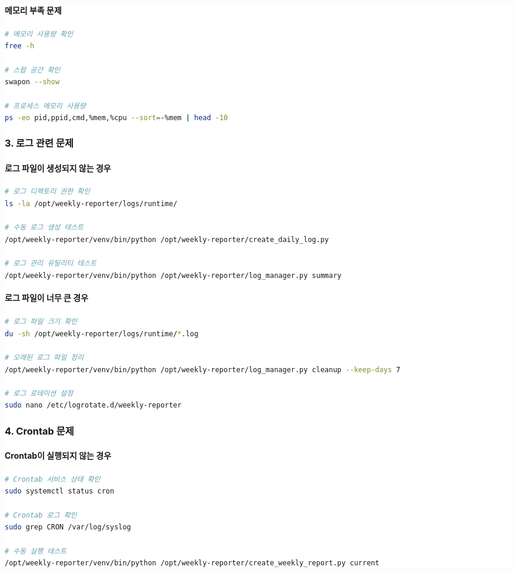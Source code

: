 #### 메모리 부족 문제
```bash
# 메모리 사용량 확인
free -h

# 스왑 공간 확인
swapon --show

# 프로세스 메모리 사용량
ps -eo pid,ppid,cmd,%mem,%cpu --sort=-%mem | head -10
```

### 3. 로그 관련 문제

#### 로그 파일이 생성되지 않는 경우
```bash
# 로그 디렉토리 권한 확인
ls -la /opt/weekly-reporter/logs/runtime/

# 수동 로그 생성 테스트
/opt/weekly-reporter/venv/bin/python /opt/weekly-reporter/create_daily_log.py

# 로그 관리 유틸리티 테스트
/opt/weekly-reporter/venv/bin/python /opt/weekly-reporter/log_manager.py summary
```

#### 로그 파일이 너무 큰 경우
```bash
# 로그 파일 크기 확인
du -sh /opt/weekly-reporter/logs/runtime/*.log

# 오래된 로그 파일 정리
/opt/weekly-reporter/venv/bin/python /opt/weekly-reporter/log_manager.py cleanup --keep-days 7

# 로그 로테이션 설정
sudo nano /etc/logrotate.d/weekly-reporter
```

### 4. Crontab 문제

#### Crontab이 실행되지 않는 경우
```bash
# Crontab 서비스 상태 확인
sudo systemctl status cron

# Crontab 로그 확인
sudo grep CRON /var/log/syslog

# 수동 실행 테스트
/opt/weekly-reporter/venv/bin/python /opt/weekly-reporter/create_weekly_report.py current
```
